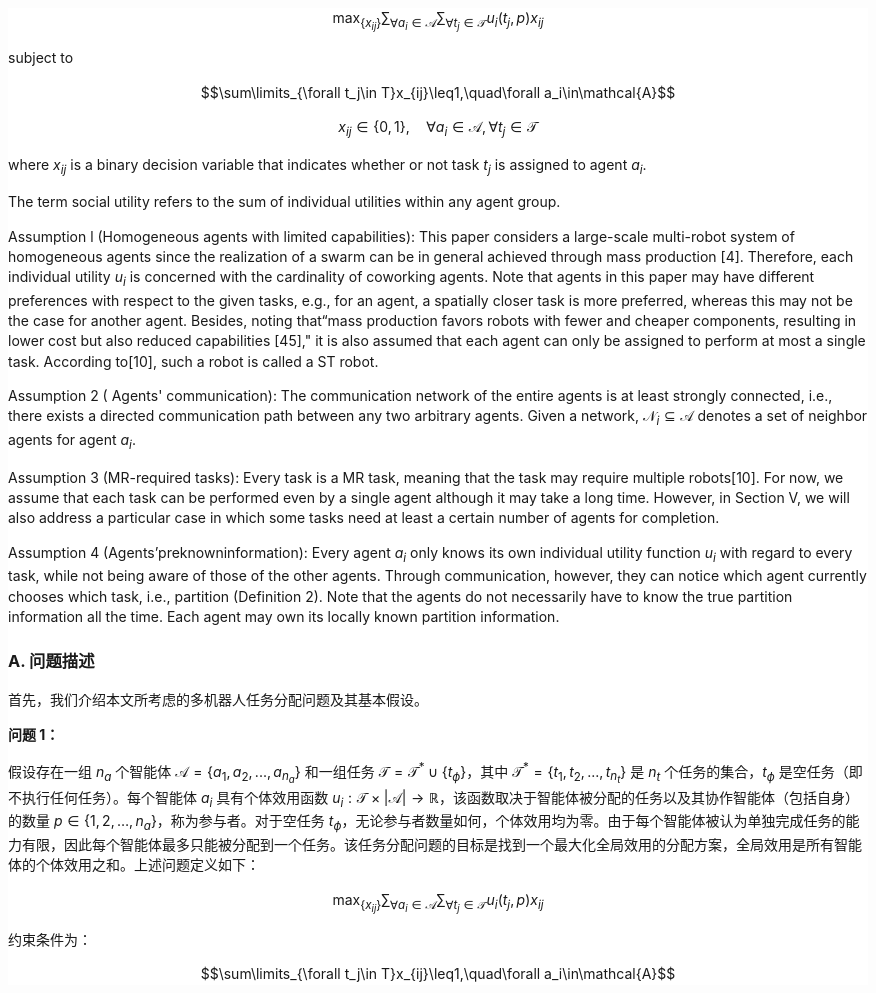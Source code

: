 $$\max_{\{x_{ij}\}}\sum_{\forall a_i\in\mathcal{A}}\sum_{\forall t_j\in\mathcal{T}}u_i(t_j,p)x_{ij}$$

subject to

$$\sum\limits_{\forall t_j\in T}x_{ij}\leq1,\quad\forall a_i\in\mathcal{A}$$

$$x_{ij}\in\{0,1\},\quad\forall a_i\in\mathcal{A},\forall t_j\in\mathcal{T}$$

where $x_{ij}$ is a binary decision variable that indicates whether or not task $t_j$ is assigned to agent $a_i.$

The term social utility refers to the sum of individual utilities within any agent group.

Assumption l (Homogeneous agents with limited capabilities): This paper considers a large-scale multi-robot system of homogeneous agents since the realization of a swarm can be in general achieved through mass production [4]. Therefore, each individual utility $u_i$ is concerned with the cardinality of coworking agents. Note that agents in this paper may have different preferences with respect to the given tasks, e.g., for an agent, a spatially closer task is more preferred, whereas this may not be the case for another agent. Besides, noting that“mass production favors robots with fewer and cheaper components, resulting in lower cost but also reduced capabilities [45]," it is also assumed that each agent can only be assigned to perform at most a single task. According to[10], such a robot is called a ST robot.

Assumption 2 ( Agents' communication): The communication network of the entire agents is at least strongly connected, i.e., there exists a directed communication path between any two arbitrary agents. Given a network, $\mathcal{N}_i\subseteq\mathcal{A}$ denotes a set of neighbor agents for agent $a_i.$

Assumption 3 (MR-required tasks): Every task is a MR task, meaning that the task may require multiple robots[10]. For now, we assume that each task can be performed even by a single agent although it may take a long time. However, in Section V, we will also address a particular case in which some tasks need at least a certain number of agents for completion.

Assumption 4 (Agents’preknowninformation): Every agent $a_i$ only knows its own individual utility function $u_i$ with regard to every task, while not being aware of those of the other agents. Through communication, however, they can notice which agent currently chooses which task, i.e., partition (Definition 2). Note that the agents do not necessarily have to know the true partition information all the time. Each agent may own its locally known partition information.

### A. 问题描述

首先，我们介绍本文所考虑的多机器人任务分配问题及其基本假设。

**问题 1：**

假设存在一组 $n_a$ 个智能体 $\mathcal{A}=\{a_{1},a_{2},...,a_{n_{a}}\}$ 和一组任务 $\mathcal{T}=\mathcal{T}^*\cup\{t_{\phi}\}$，其中 $\mathcal{T}^*=\{t_1,t_2,...,t_{n_t}\}$ 是 $n_t$ 个任务的集合，$t_\phi$ 是空任务（即不执行任何任务）。每个智能体 $a_i$ 具有个体效用函数 $u_i:\mathcal{T}\times|\mathcal{A}|\to\mathbb{R}$，该函数取决于智能体被分配的任务以及其协作智能体（包括自身）的数量 $p\in\{1,2,\ldots,n_a\}$，称为参与者。对于空任务 $t_\phi$，无论参与者数量如何，个体效用均为零。由于每个智能体被认为单独完成任务的能力有限，因此每个智能体最多只能被分配到一个任务。该任务分配问题的目标是找到一个最大化全局效用的分配方案，全局效用是所有智能体的个体效用之和。上述问题定义如下：

$$\max_{\{x_{ij}\}}\sum_{\forall a_i\in\mathcal{A}}\sum_{\forall t_j\in\mathcal{T}}u_i(t_j,p)x_{ij}$$

约束条件为：

$$\sum\limits_{\forall t_j\in T}x_{ij}\leq1,\quad\forall a_i\in\mathcal{A}$$
